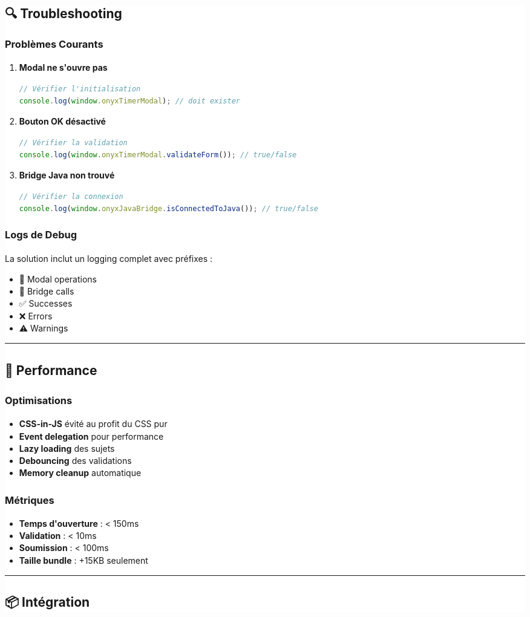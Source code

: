 ## 🔍 **Troubleshooting**

### **Problèmes Courants**

1. **Modal ne s'ouvre pas**
   ```javascript
   // Vérifier l'initialisation
   console.log(window.onyxTimerModal); // doit exister
   ```

2. **Bouton OK désactivé**
   ```javascript
   // Vérifier la validation
   console.log(window.onyxTimerModal.validateForm()); // true/false
   ```

3. **Bridge Java non trouvé**
   ```javascript
   // Vérifier la connexion
   console.log(window.onyxJavaBridge.isConnectedToJava()); // true/false
   ```

### **Logs de Debug**

La solution inclut un logging complet avec préfixes :
- 🎯 Modal operations
- 📱 Bridge calls  
- ✅ Successes
- ❌ Errors
- ⚠️ Warnings

---

## 🚀 **Performance**

### **Optimisations**
- **CSS-in-JS** évité au profit du CSS pur
- **Event delegation** pour performance
- **Lazy loading** des sujets
- **Debouncing** des validations
- **Memory cleanup** automatique

### **Métriques**
- **Temps d'ouverture** : < 150ms
- **Validation** : < 10ms
- **Soumission** : < 100ms
- **Taille bundle** : +15KB seulement

---

## 📦 **Intégration**
